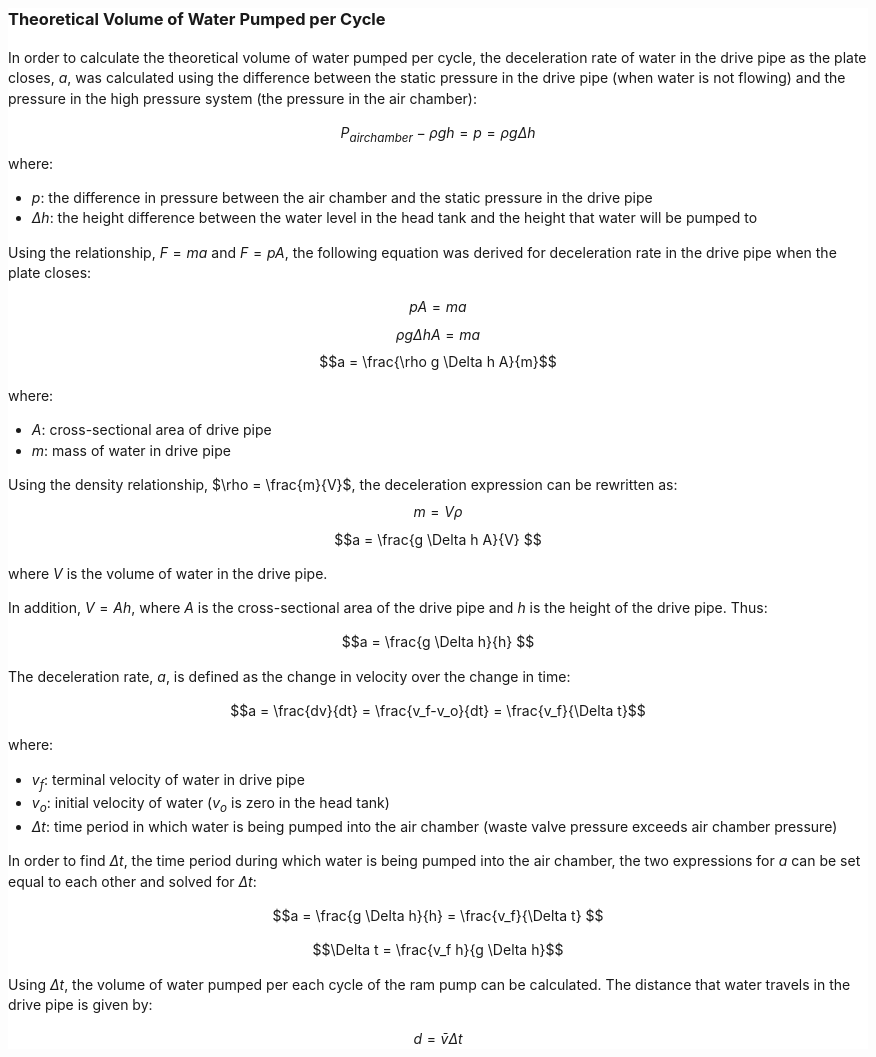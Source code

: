 ### Theoretical Volume of Water Pumped per Cycle

In order to calculate the theoretical volume of water pumped per cycle, the deceleration rate of water in the drive pipe as the plate closes, $a$, was calculated using the difference between the static pressure in the drive pipe (when water is not flowing) and the pressure in the high pressure system (the pressure in the air chamber):

$$P_{air chamber} - \rho gh = p = \rho g \Delta h $$
where:
- $p$: the difference in pressure between the air chamber and the static pressure in the drive pipe
- $\Delta h$: the height difference between the water level in the head tank and the height that water will be pumped to

Using the relationship, $F=ma$ and $F = pA$, the following equation was derived for deceleration rate in the drive pipe when the plate closes:

$$pA = ma$$
$$\rho g \Delta h A = ma$$
$$a = \frac{\rho g \Delta h A}{m}$$

where:
- $A$: cross-sectional area of drive pipe
- $m$: mass of water in drive pipe

Using the density relationship, $\rho = \frac{m}{V}$, the deceleration expression can be rewritten as:
$$m = V \rho$$
$$a = \frac{g \Delta h A}{V} $$

where $V$ is the volume of water in the drive pipe.

In addition, $V=Ah$, where $A$ is the cross-sectional area of the drive pipe and $h$ is the height of the drive pipe. Thus:

$$a = \frac{g \Delta h}{h} $$

The deceleration rate, $a$, is defined as the change in velocity over the change in time:

$$a = \frac{dv}{dt} = \frac{v_f-v_o}{dt} = \frac{v_f}{\Delta t}$$

where:
- $v_f$: terminal velocity of water in drive pipe
- $v_o$: initial velocity of water ($v_o$ is zero in the head tank)
- $\Delta t$: time period in which water is being pumped into the air chamber (waste valve pressure exceeds air chamber pressure)

In order to find $\Delta t$, the time period during which water is being pumped into the air chamber, the two expressions for $a$ can be set equal to each other and solved for $\Delta t$:

$$a = \frac{g \Delta h}{h} = \frac{v_f}{\Delta t} $$

$$\Delta t = \frac{v_f h}{g \Delta h}$$

Using $\Delta t$, the volume of water pumped per each cycle of the ram pump can be calculated. The distance that water travels in the drive pipe is given by:

$$d = \bar v \Delta t$$
